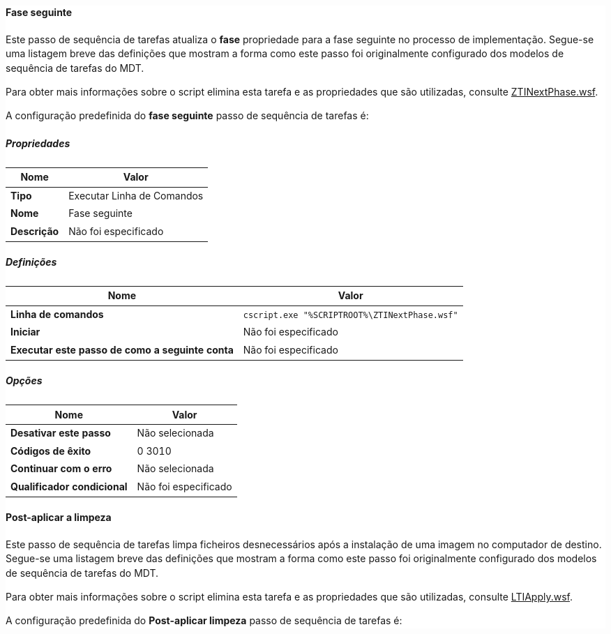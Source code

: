 #### <a name="next-phase"></a>Fase seguinte  
 Este passo de sequência de tarefas atualiza o **fase** propriedade para a fase seguinte no processo de implementação. Segue-se uma listagem breve das definições que mostram a forma como este passo foi originalmente configurado dos modelos de sequência de tarefas do MDT.  

 Para obter mais informações sobre o script elimina esta tarefa e as propriedades que são utilizadas, consulte [ZTINextPhase.wsf](#ZTINextPhase.wsf).  

 A configuração predefinida do **fase seguinte** passo de sequência de tarefas é:  

##### <a name="properties"></a>Propriedades  
|**Nome**|**Valor**|  
|-|-|  
|**Tipo**|Executar Linha de Comandos|  
|**Nome**|Fase seguinte|  
|**Descrição**|Não foi especificado|  

##### <a name="settings"></a>Definições  
|**Nome**|**Valor**|  
|-|-|  
|**Linha de comandos**|`cscript.exe "%SCRIPTROOT%\ZTINextPhase.wsf"`|  
|**Iniciar**|Não foi especificado|  
|**Executar este passo de como a seguinte conta**|Não foi especificado|  

##### <a name="options"></a>Opções  
|**Nome**|**Valor**|  
|-|-|  
|**Desativar este passo**|Não selecionada|  
|**Códigos de êxito**|0 3010|  
|**Continuar com o erro**|Não selecionada|  
|**Qualificador condicional**|Não foi especificado|  

#### <a name="post-apply-cleanup"></a>Post\-aplicar a limpeza  
 Este passo de sequência de tarefas limpa ficheiros desnecessários após a instalação de uma imagem no computador de destino. Segue-se uma listagem breve das definições que mostram a forma como este passo foi originalmente configurado dos modelos de sequência de tarefas do MDT.  

 Para obter mais informações sobre o script elimina esta tarefa e as propriedades que são utilizadas, consulte [LTIApply.wsf](#LTIApply.wsf).  

 A configuração predefinida do **Post\-aplicar limpeza** passo de sequência de tarefas é:  
